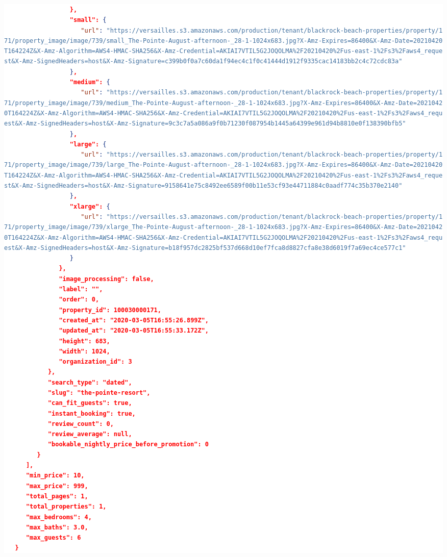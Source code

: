 ```json
                  },
                  "small": {
                     "url": "https://versailles.s3.amazonaws.com/production/tenant/blackrock-beach-properties/property/171/property_image/image/739/small_The-Pointe-August-afternoon-_28-1-1024x683.jpg?X-Amz-Expires=86400&X-Amz-Date=20210420T164224Z&X-Amz-Algorithm=AWS4-HMAC-SHA256&X-Amz-Credential=AKIAI7VTIL5G2JOQOLMA%2F20210420%2Fus-east-1%2Fs3%2Faws4_request&X-Amz-SignedHeaders=host&X-Amz-Signature=c399b0f0a7c60da1f94ec4c1f0c41444d1912f9335cac14183bb2c4c72cdc83a"
                  },
                  "medium": {
                     "url": "https://versailles.s3.amazonaws.com/production/tenant/blackrock-beach-properties/property/171/property_image/image/739/medium_The-Pointe-August-afternoon-_28-1-1024x683.jpg?X-Amz-Expires=86400&X-Amz-Date=20210420T164224Z&X-Amz-Algorithm=AWS4-HMAC-SHA256&X-Amz-Credential=AKIAI7VTIL5G2JOQOLMA%2F20210420%2Fus-east-1%2Fs3%2Faws4_request&X-Amz-SignedHeaders=host&X-Amz-Signature=9c3c7a5a086a9f0b71230f087954b1445a64399e961d94b8810e0f138390bfb5"
                  },
                  "large": {
                     "url": "https://versailles.s3.amazonaws.com/production/tenant/blackrock-beach-properties/property/171/property_image/image/739/large_The-Pointe-August-afternoon-_28-1-1024x683.jpg?X-Amz-Expires=86400&X-Amz-Date=20210420T164224Z&X-Amz-Algorithm=AWS4-HMAC-SHA256&X-Amz-Credential=AKIAI7VTIL5G2JOQOLMA%2F20210420%2Fus-east-1%2Fs3%2Faws4_request&X-Amz-SignedHeaders=host&X-Amz-Signature=9158641e75c8492ee6589f00b11e53cf93e44711884c0aadf774c35b370e2140"
                  },
                  "xlarge": {
                     "url": "https://versailles.s3.amazonaws.com/production/tenant/blackrock-beach-properties/property/171/property_image/image/739/xlarge_The-Pointe-August-afternoon-_28-1-1024x683.jpg?X-Amz-Expires=86400&X-Amz-Date=20210420T164224Z&X-Amz-Algorithm=AWS4-HMAC-SHA256&X-Amz-Credential=AKIAI7VTIL5G2JOQOLMA%2F20210420%2Fus-east-1%2Fs3%2Faws4_request&X-Amz-SignedHeaders=host&X-Amz-Signature=b18f957dc2825bf537d668d10ef7fca8d8827cfa8e38d6019f7a69ec4ce577c1"
                  }
               },
               "image_processing": false,
               "label": "",
               "order": 0,
               "property_id": 100030000171,
               "created_at": "2020-03-05T16:55:26.899Z",
               "updated_at": "2020-03-05T16:55:33.172Z",
               "height": 683,
               "width": 1024,
               "organization_id": 3
            },
            "search_type": "dated",
            "slug": "the-pointe-resort",
            "can_fit_guests": true,
            "instant_booking": true,
            "review_count": 0,
            "review_average": null,
            "bookable_nightly_price_before_promotion": 0
         }
      ],
      "min_price": 10,
      "max_price": 999,
      "total_pages": 1,
      "total_properties": 1,
      "max_bedrooms": 4,
      "max_baths": 3.0,
      "max_guests": 6
   }
```
